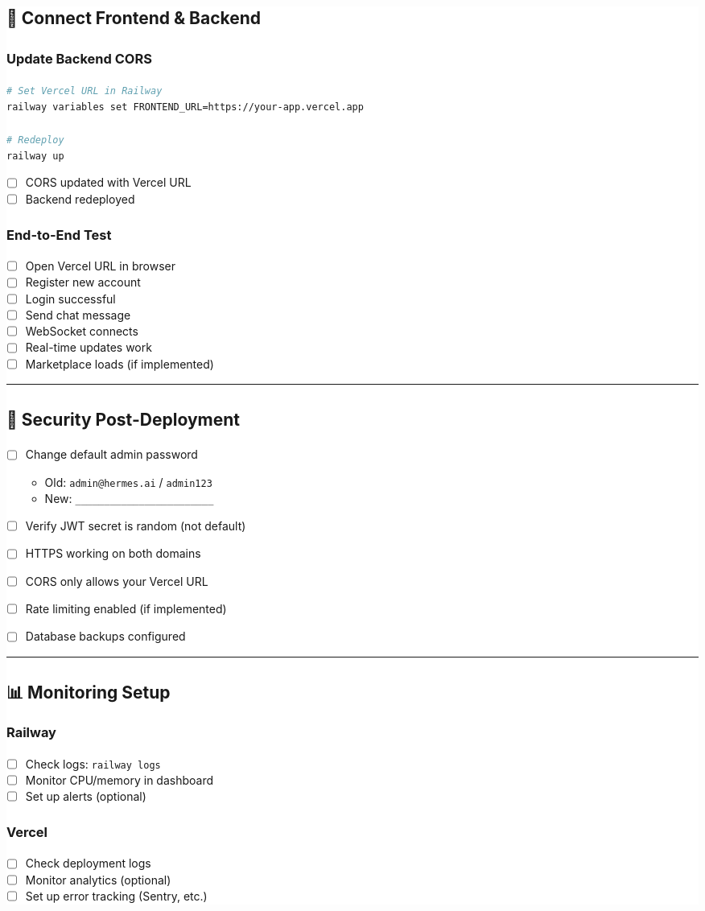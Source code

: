 
## 🔄 Connect Frontend & Backend

### Update Backend CORS
```bash
# Set Vercel URL in Railway
railway variables set FRONTEND_URL=https://your-app.vercel.app

# Redeploy
railway up
```

- [ ] CORS updated with Vercel URL
- [ ] Backend redeployed

### End-to-End Test
- [ ] Open Vercel URL in browser
- [ ] Register new account
- [ ] Login successful
- [ ] Send chat message
- [ ] WebSocket connects
- [ ] Real-time updates work
- [ ] Marketplace loads (if implemented)

---

## 🔐 Security Post-Deployment

- [ ] Change default admin password
  - Old: `admin@hermes.ai` / `admin123`
  - New: `________________________`

- [ ] Verify JWT secret is random (not default)
- [ ] HTTPS working on both domains
- [ ] CORS only allows your Vercel URL
- [ ] Rate limiting enabled (if implemented)
- [ ] Database backups configured

---

## 📊 Monitoring Setup

### Railway
- [ ] Check logs: `railway logs`
- [ ] Monitor CPU/memory in dashboard
- [ ] Set up alerts (optional)

### Vercel
- [ ] Check deployment logs
- [ ] Monitor analytics (optional)
- [ ] Set up error tracking (Sentry, etc.)
